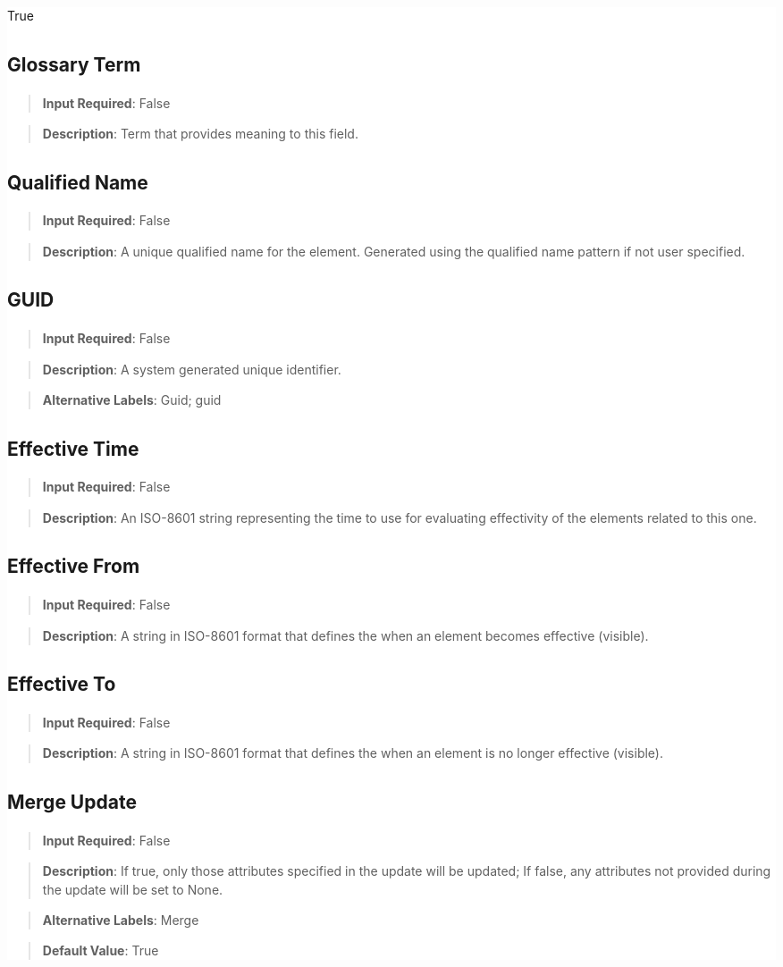 True
## Glossary Term
>	**Input Required**: False

>	**Description**: Term that provides meaning to this field.


## Qualified Name
>	**Input Required**: False

>	**Description**: A unique qualified name for the element. Generated using the qualified name pattern  if not user specified.


## GUID
>	**Input Required**: False

>	**Description**: A system generated unique identifier.

>	**Alternative Labels**: Guid; guid


## Effective Time
>	**Input Required**: False

>	**Description**: An ISO-8601 string representing the time to use for evaluating effectivity of the elements related to this one.


## Effective From
>	**Input Required**: False

>	**Description**: A string in ISO-8601 format that defines the when an element becomes effective (visible).


## Effective To
>	**Input Required**: False

>	**Description**: A string in ISO-8601 format that defines the when an element is no longer effective (visible).


## Merge Update
>	**Input Required**: False

>	**Description**: If true, only those attributes specified in the update will be updated; If false, any attributes not provided during the update will be set to None.

>	**Alternative Labels**: Merge

>	**Default Value**: True

